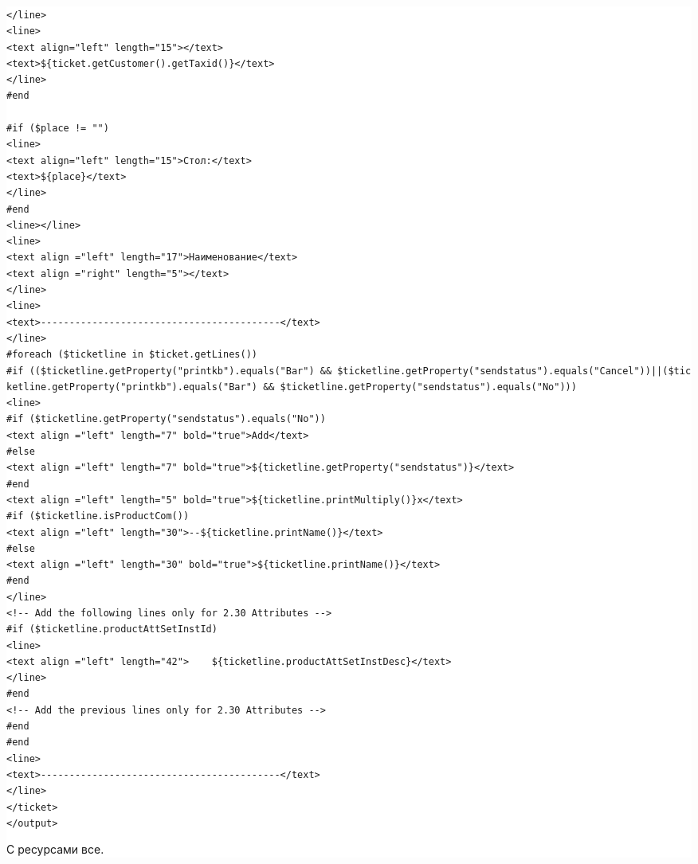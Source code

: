 ```
</line>  
<line> 
<text align="left" length="15"></text> 
<text>${ticket.getCustomer().getTaxid()}</text> 
</line>  
#end 
 
#if ($place != "") 
<line> 
<text align="left" length="15">Стол:</text> 
<text>${place}</text> 
</line>  
#end 
<line></line>  
<line> 
<text align ="left" length="17">Наименование</text> 
<text align ="right" length="5"></text> 
</line>  
<line> 
<text>------------------------------------------</text> 
</line>  
#foreach ($ticketline in $ticket.getLines())  
#if (($ticketline.getProperty("printkb").equals("Bar") && $ticketline.getProperty("sendstatus").equals("Cancel"))||($ticketline.getProperty("printkb").equals("Bar") && $ticketline.getProperty("sendstatus").equals("No"))) 
<line> 
#if ($ticketline.getProperty("sendstatus").equals("No")) 
<text align ="left" length="7" bold="true">Add</text> 
#else 
<text align ="left" length="7" bold="true">${ticketline.getProperty("sendstatus")}</text> 
#end 
<text align ="left" length="5" bold="true">${ticketline.printMultiply()}x</text> 
#if ($ticketline.isProductCom())  
<text align ="left" length="30">--${ticketline.printName()}</text> 
#else 
<text align ="left" length="30" bold="true">${ticketline.printName()}</text> 
#end 
</line>
<!-- Add the following lines only for 2.30 Attributes -->
#if ($ticketline.productAttSetInstId)
<line>
<text align ="left" length="42">    ${ticketline.productAttSetInstDesc}</text>
</line>
#end
<!-- Add the previous lines only for 2.30 Attributes -->
#end 
#end  
<line> 
<text>------------------------------------------</text> 
</line>  
</ticket> 
</output>
```
С ресурсами все.
